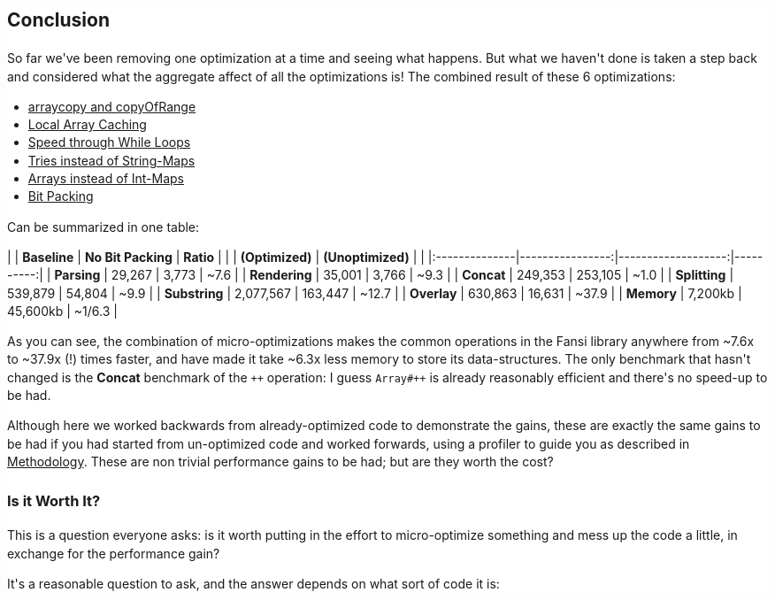 ## Conclusion

So far we've been removing one optimization at a time and seeing what happens. 
But what we haven't done is taken a step back and considered what the aggregate
affect of all the optimizations is! The combined result of these 6 optimizations:

- [arraycopy and copyOfRange](#arraycopy-and-copyofrange)
- [Local Array Caching](#local-array-caching)
- [Speed through While Loops](#speed-through-while-loops)
- [Tries instead of String-Maps](#tries-instead-of-string-maps)
- [Arrays instead of Int-Maps](#arrays-instead-of-int-maps)
- [Bit Packing](#bit-packing)

Can be summarized in one table:

|               |    **Baseline** | **No Bit Packing** | **Ratio** |
|               | **(Optimized)** |  **(Unoptimized)** |           |
|:--------------|----------------:|-------------------:|----------:|
| **Parsing**   |          29,267 |              3,773 |      ~7.6 |
| **Rendering** |          35,001 |              3,766 |      ~9.3 |
| **Concat**    |         249,353 |            253,105 |      ~1.0 |
| **Splitting** |         539,879 |             54,804 |      ~9.9 |
| **Substring** |       2,077,567 |            163,447 |     ~12.7 |
| **Overlay**   |         630,863 |             16,631 |     ~37.9 |
| **Memory**    |         7,200kb |           45,600kb |    ~1/6.3 |


As you can see, the combination of micro-optimizations makes the common 
operations in the Fansi library anywhere from ~7.6x to ~37.9x (!) times faster, 
and have made it take ~6.3x less memory to store its data-structures. The 
only benchmark that hasn't changed is the **Concat** benchmark of the `++`
operation: I guess `Array#++` is already reasonably efficient and
there's no speed-up to be had.

Although here we worked backwards from already-optimized code to demonstrate 
the gains, these are exactly the same gains to be had if you had started from 
un-optimized code and worked forwards, using a profiler to guide you as 
described in [Methodology](#methodology). These are non trivial performance
gains to be had; but are they worth the cost?
 
### Is it Worth It?

This is a question everyone asks: is it worth putting in the effort to 
micro-optimize something and mess up the code a little, in exchange for the 
performance gain?

It's a reasonable question to ask, and the answer depends on what sort of 
code it is:
